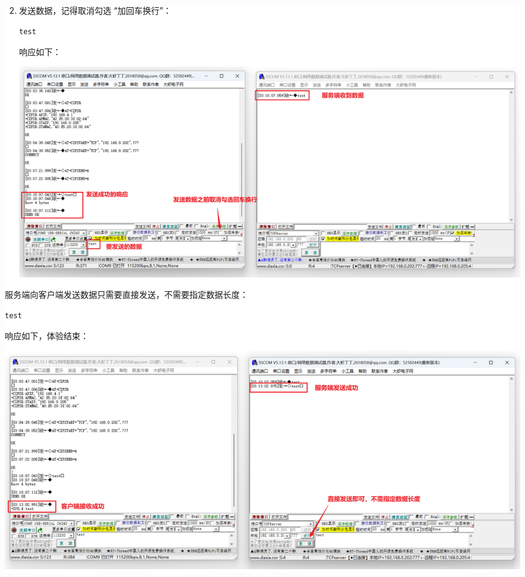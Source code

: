 2. 发送数据，记得取消勾选 “加回车换行”：

   ```
   test
   ```

   响应如下：

   ![image-20241102031228559](./img/04_ESP8266驱动程序分层/image-20241102031228559.png)

服务端向客户端发送数据只需要直接发送，不需要指定数据长度：

```
test
```

响应如下，体验结束：

![image-20241102031426326](./img/04_ESP8266驱动程序分层/image-20241102031426326.png)

